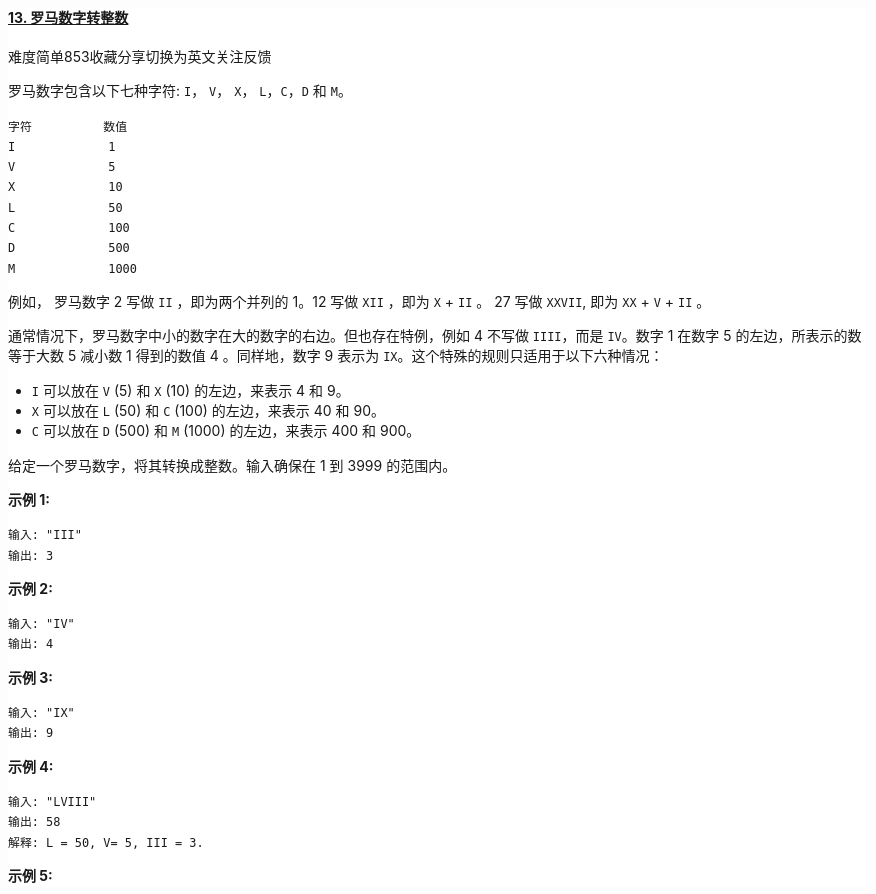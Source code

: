 

#### [13. 罗马数字转整数](https://leetcode-cn.com/problems/roman-to-integer/)

难度简单853收藏分享切换为英文关注反馈

罗马数字包含以下七种字符: `I`， `V`， `X`， `L`，`C`，`D` 和 `M`。

```
字符          数值
I             1
V             5
X             10
L             50
C             100
D             500
M             1000
```

例如， 罗马数字 2 写做 `II` ，即为两个并列的 1。12 写做 `XII` ，即为 `X` + `II` 。 27 写做 `XXVII`, 即为 `XX` + `V` + `II` 。

通常情况下，罗马数字中小的数字在大的数字的右边。但也存在特例，例如 4 不写做 `IIII`，而是 `IV`。数字 1 在数字 5 的左边，所表示的数等于大数 5 减小数 1 得到的数值 4 。同样地，数字 9 表示为 `IX`。这个特殊的规则只适用于以下六种情况：

- `I` 可以放在 `V` (5) 和 `X` (10) 的左边，来表示 4 和 9。
- `X` 可以放在 `L` (50) 和 `C` (100) 的左边，来表示 40 和 90。 
- `C` 可以放在 `D` (500) 和 `M` (1000) 的左边，来表示 400 和 900。

给定一个罗马数字，将其转换成整数。输入确保在 1 到 3999 的范围内。

**示例 1:**

```
输入: "III"
输出: 3
```

**示例 2:**

```
输入: "IV"
输出: 4
```

**示例 3:**

```
输入: "IX"
输出: 9
```

**示例 4:**

```
输入: "LVIII"
输出: 58
解释: L = 50, V= 5, III = 3.
```

**示例 5:**
